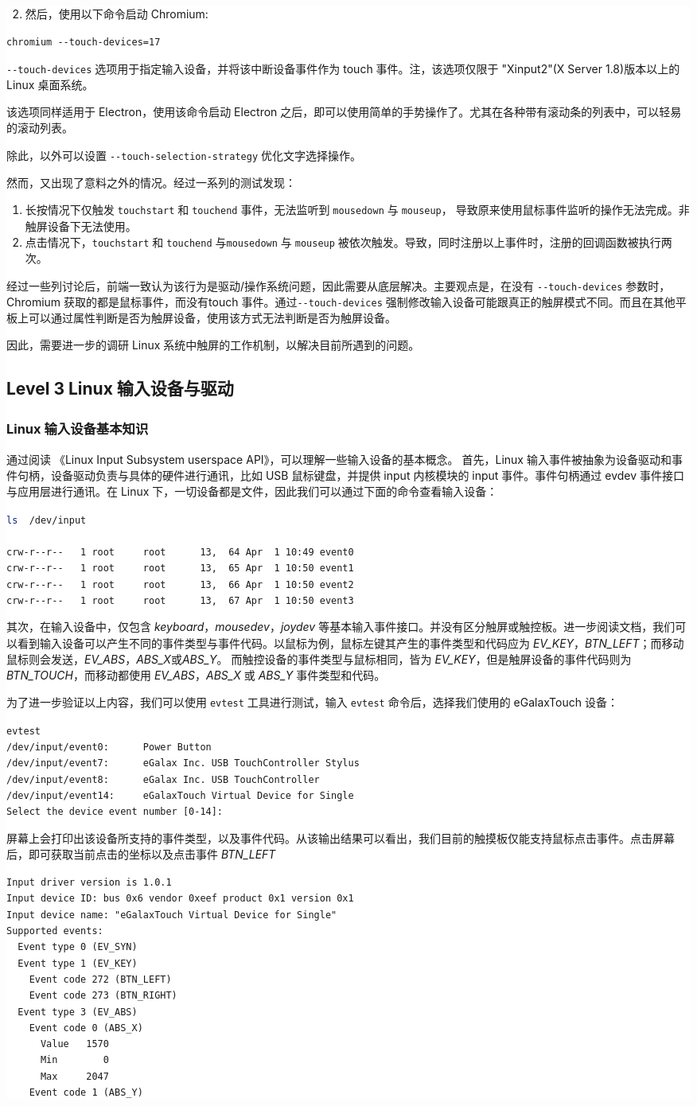 2. 然后，使用以下命令启动 Chromium:

```
chromium --touch-devices=17
```

`--touch-devices` 选项用于指定输入设备，并将该中断设备事件作为 touch 事件。注，该选项仅限于 "Xinput2"(X Server 1.8)版本以上的 Linux 桌面系统。

该选项同样适用于 Electron，使用该命令启动 Electron 之后，即可以使用简单的手势操作了。尤其在各种带有滚动条的列表中，可以轻易的滚动列表。

除此，以外可以设置 `--touch-selection-strategy` 优化文字选择操作。

然而，又出现了意料之外的情况。经过一系列的测试发现：

1. 长按情况下仅触发 `touchstart` 和 `touchend` 事件，无法监听到 `mousedown` 与 `mouseup`， 导致原来使用鼠标事件监听的操作无法完成。非触屏设备下无法使用。
2. 点击情况下，`touchstart` 和 `touchend` 与`mousedown` 与 `mouseup` 被依次触发。导致，同时注册以上事件时，注册的回调函数被执行两次。

经过一些列讨论后，前端一致认为该行为是驱动/操作系统问题，因此需要从底层解决。主要观点是，在没有 `--touch-devices` 参数时，Chromium 获取的都是鼠标事件，而没有touch 事件。通过`--touch-devices` 强制修改输入设备可能跟真正的触屏模式不同。而且在其他平板上可以通过属性判断是否为触屏设备，使用该方式无法判断是否为触屏设备。

因此，需要进一步的调研 Linux 系统中触屏的工作机制，以解决目前所遇到的问题。

## Level 3  Linux 输入设备与驱动

### Linux 输入设备基本知识

通过阅读 《Linux Input Subsystem userspace API》，可以理解一些输入设备的基本概念。
首先，Linux 输入事件被抽象为设备驱动和事件句柄，设备驱动负责与具体的硬件进行通讯，比如 USB 鼠标键盘，并提供 input 内核模块的 input 事件。事件句柄通过 evdev 事件接口与应用层进行通讯。在 Linux 下，一切设备都是文件，因此我们可以通过下面的命令查看输入设备：

```sh
ls  /dev/input

crw-r--r--   1 root     root      13,  64 Apr  1 10:49 event0
crw-r--r--   1 root     root      13,  65 Apr  1 10:50 event1
crw-r--r--   1 root     root      13,  66 Apr  1 10:50 event2
crw-r--r--   1 root     root      13,  67 Apr  1 10:50 event3
```

其次，在输入设备中，仅包含 *keyboard*，*mousedev*，*joydev* 等基本输入事件接口。并没有区分触屏或触控板。进一步阅读文档，我们可以看到输入设备可以产生不同的事件类型与事件代码。以鼠标为例，鼠标左键其产生的事件类型和代码应为 *EV_KEY*，*BTN_LEFT*；而移动鼠标则会发送，*EV_ABS*，*ABS_X*或*ABS_Y*。 而触控设备的事件类型与鼠标相同，皆为 *EV_KEY*，但是触屏设备的事件代码则为 *BTN_TOUCH*，而移动都使用 *EV_ABS*，*ABS_X* 或 *ABS_Y* 事件类型和代码。

为了进一步验证以上内容，我们可以使用 `evtest` 工具进行测试，输入 `evtest` 命令后，选择我们使用的 eGalaxTouch 设备：
```
evtest
/dev/input/event0:      Power Button
/dev/input/event7:      eGalax Inc. USB TouchController Stylus
/dev/input/event8:      eGalax Inc. USB TouchController
/dev/input/event14:     eGalaxTouch Virtual Device for Single
Select the device event number [0-14]: 
```
屏幕上会打印出该设备所支持的事件类型，以及事件代码。从该输出结果可以看出，我们目前的触摸板仅能支持鼠标点击事件。点击屏幕后，即可获取当前点击的坐标以及点击事件 *BTN_LEFT*

```
Input driver version is 1.0.1
Input device ID: bus 0x6 vendor 0xeef product 0x1 version 0x1
Input device name: "eGalaxTouch Virtual Device for Single"
Supported events:
  Event type 0 (EV_SYN)
  Event type 1 (EV_KEY)
    Event code 272 (BTN_LEFT)
    Event code 273 (BTN_RIGHT)
  Event type 3 (EV_ABS)
    Event code 0 (ABS_X)
      Value   1570
      Min        0
      Max     2047
    Event code 1 (ABS_Y)
```